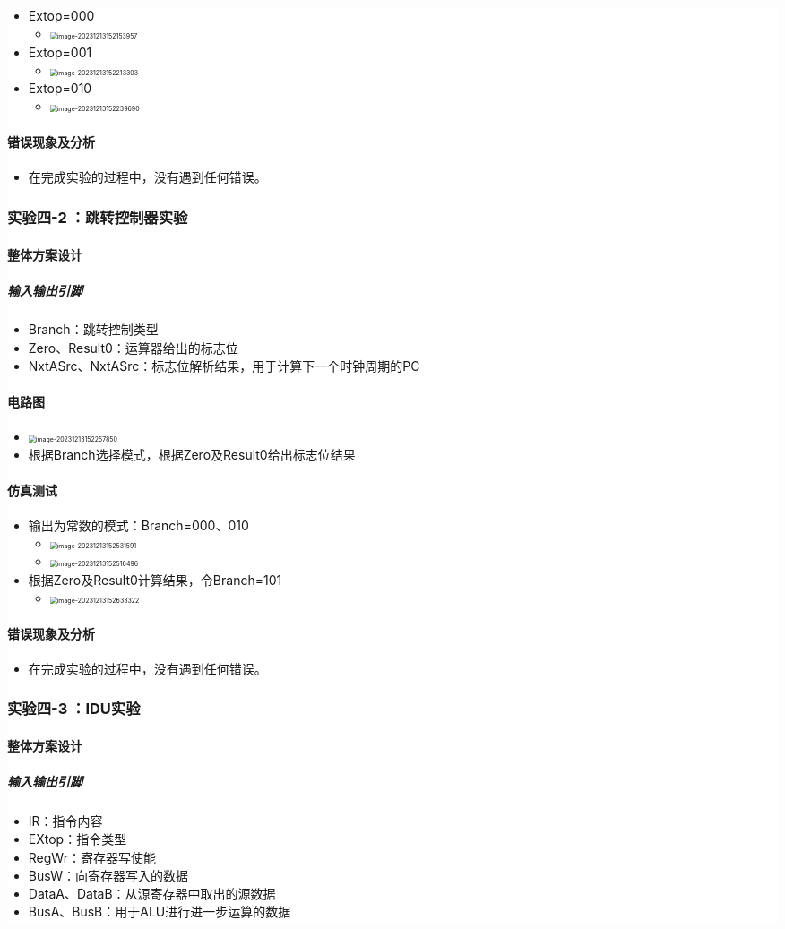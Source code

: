 - Extop=000
  - <img src="https://thdlrt.oss-cn-beijing.aliyuncs.com/image-20231213152153957.png" alt="image-20231213152153957" style="zoom: 50%;" />
- Extop=001
  - <img src="https://thdlrt.oss-cn-beijing.aliyuncs.com/image-20231213152213303.png" alt="image-20231213152213303" style="zoom:50%;" />
- Extop=010
  - <img src="https://thdlrt.oss-cn-beijing.aliyuncs.com/image-20231213152239690.png" alt="image-20231213152239690" style="zoom:50%;" />

#### 错误现象及分析

- 在完成实验的过程中，没有遇到任何错误。

### 实验四-2 ：跳转控制器实验

#### 整体方案设计

##### 输入输出引脚

- Branch：跳转控制类型
- Zero、Result0：运算器给出的标志位
- NxtASrc、NxtASrc：标志位解析结果，用于计算下一个时钟周期的PC

#### 电路图

- <img src="https://thdlrt.oss-cn-beijing.aliyuncs.com/image-20231213152257850.png" alt="image-20231213152257850" style="zoom:50%;" />
- 根据Branch选择模式，根据Zero及Result0给出标志位结果

#### 仿真测试

- 输出为常数的模式：Branch=000、010
  - <img src="https://thdlrt.oss-cn-beijing.aliyuncs.com/image-20231213152531591.png" alt="image-20231213152531591" style="zoom:50%;" />
  - <img src="https://thdlrt.oss-cn-beijing.aliyuncs.com/image-20231213152516496.png" alt="image-20231213152516496" style="zoom:50%;" />
- 根据Zero及Result0计算结果，令Branch=101
  - <img src="https://thdlrt.oss-cn-beijing.aliyuncs.com/image-20231213152633322.png" alt="image-20231213152633322" style="zoom:50%;" />

#### 错误现象及分析

- 在完成实验的过程中，没有遇到任何错误。

### 实验四-3 ：IDU实验

#### 整体方案设计

##### 输入输出引脚

- IR：指令内容
- EXtop：指令类型
- RegWr：寄存器写使能
- BusW：向寄存器写入的数据
- DataA、DataB：从源寄存器中取出的源数据
- BusA、BusB：用于ALU进行进一步运算的数据
